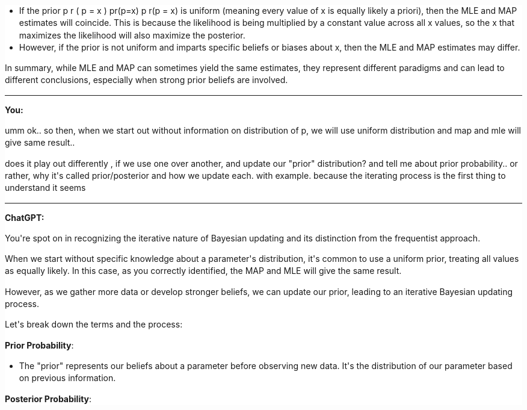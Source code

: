 
- If the prior
p
r
(
p
=
x
)
pr(p=x)
p
r(p
=
x) is uniform (meaning every value of x is equally likely a priori), then the MLE and MAP estimates will coincide. This is because the likelihood is being multiplied by a constant value across all x values, so the x that maximizes the likelihood will also maximize the posterior.
- However, if the prior is not uniform and imparts specific beliefs or biases about x, then the MLE and MAP estimates may differ.

In summary, while MLE and MAP can sometimes yield the same estimates, they represent different paradigms and can lead to different conclusions, especially when strong prior beliefs are involved.



------------------

**You:**

umm ok.. so then, when we start out without information on distribution of p, we will use uniform distribution and map and mle will give same result..

does it play out differently , if we use one over another, and update our "prior" distribution? 
and tell me about prior probability.. or rather, why it's called prior/posterior and how we update each. with example. because the iterating process is the first thing to understand it seems

------------------

**ChatGPT:**

You're spot on in recognizing the iterative nature of Bayesian updating and its distinction from the frequentist approach.

When we start without specific knowledge about a parameter's distribution, it's common to use a uniform prior, treating all values as equally likely. In this case, as you correctly identified, the MAP and MLE will give the same result.

However, as we gather more data or develop stronger beliefs, we can update our prior, leading to an iterative Bayesian updating process.

Let's break down the terms and the process:

**Prior Probability**:


- The "prior" represents our beliefs about a parameter before observing new data. It's the distribution of our parameter based on previous information.

**Posterior Probability**:
